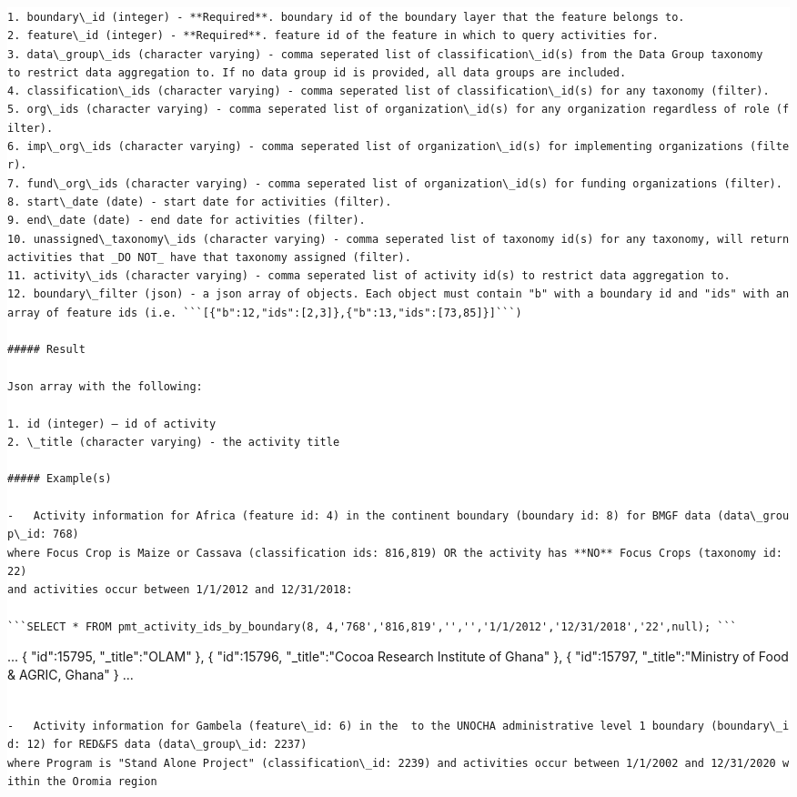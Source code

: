 ```
1. boundary\_id (integer) - **Required**. boundary id of the boundary layer that the feature belongs to.
2. feature\_id (integer) - **Required**. feature id of the feature in which to query activities for.
3. data\_group\_ids (character varying) - comma seperated list of classification\_id(s) from the Data Group taxonomy
to restrict data aggregation to. If no data group id is provided, all data groups are included.
4. classification\_ids (character varying) - comma seperated list of classification\_id(s) for any taxonomy (filter).
5. org\_ids (character varying) - comma seperated list of organization\_id(s) for any organization regardless of role (filter).
6. imp\_org\_ids (character varying) - comma seperated list of organization\_id(s) for implementing organizations (filter).
7. fund\_org\_ids (character varying) - comma seperated list of organization\_id(s) for funding organizations (filter).
8. start\_date (date) - start date for activities (filter).
9. end\_date (date) - end date for activities (filter).
10. unassigned\_taxonomy\_ids (character varying) - comma seperated list of taxonomy id(s) for any taxonomy, will return activities that _DO NOT_ have that taxonomy assigned (filter).
11. activity\_ids (character varying) - comma seperated list of activity id(s) to restrict data aggregation to.
12. boundary\_filter (json) - a json array of objects. Each object must contain "b" with a boundary id and "ids" with an array of feature ids (i.e. ```[{"b":12,"ids":[2,3]},{"b":13,"ids":[73,85]}]```)

##### Result

Json array with the following:

1. id (integer) – id of activity
2. \_title (character varying) - the activity title

##### Example(s)

-   Activity information for Africa (feature id: 4) in the continent boundary (boundary id: 8) for BMGF data (data\_group\_id: 768)
where Focus Crop is Maize or Cassava (classification ids: 816,819) OR the activity has **NO** Focus Crops (taxonomy id: 22)
and activities occur between 1/1/2012 and 12/31/2018:

```SELECT * FROM pmt_activity_ids_by_boundary(8, 4,'768','816,819','','','1/1/2012','12/31/2018','22',null); ```

```
...
{
	"id":15795,
	"_title":"OLAM"
},
{
	"id":15796,
	"_title":"Cocoa Research Institute of Ghana"
},
{	"id":15797,
	"_title":"Ministry of Food & AGRIC, Ghana"
}
...
```

-   Activity information for Gambela (feature\_id: 6) in the  to the UNOCHA administrative level 1 boundary (boundary\_id: 12) for RED&FS data (data\_group\_id: 2237)
where Program is "Stand Alone Project" (classification\_id: 2239) and activities occur between 1/1/2002 and 12/31/2020 within the Oromia region 
```